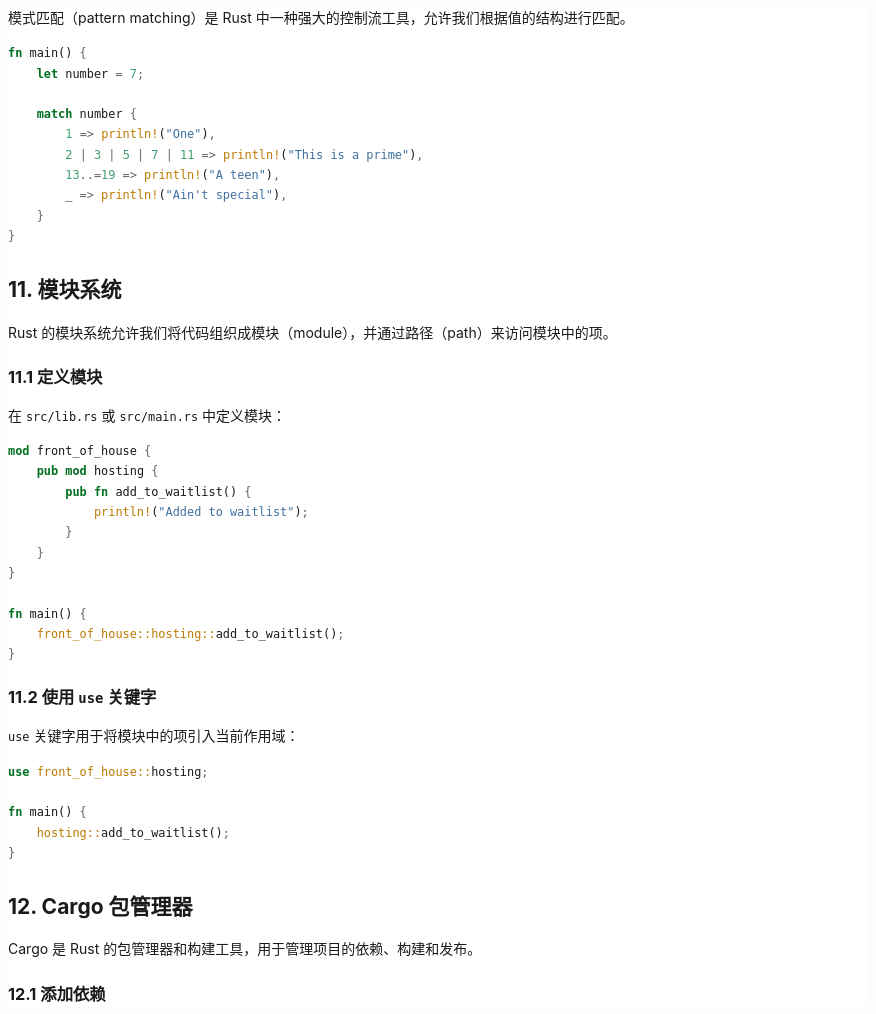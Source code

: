 模式匹配（pattern matching）是 Rust 中一种强大的控制流工具，允许我们根据值的结构进行匹配。

```rust
fn main() {
    let number = 7;

    match number {
        1 => println!("One"),
        2 | 3 | 5 | 7 | 11 => println!("This is a prime"),
        13..=19 => println!("A teen"),
        _ => println!("Ain't special"),
    }
}
```

## 11. 模块系统

Rust 的模块系统允许我们将代码组织成模块（module），并通过路径（path）来访问模块中的项。

### 11.1 定义模块

在 `src/lib.rs` 或 `src/main.rs` 中定义模块：

```rust
mod front_of_house {
    pub mod hosting {
        pub fn add_to_waitlist() {
            println!("Added to waitlist");
        }
    }
}

fn main() {
    front_of_house::hosting::add_to_waitlist();
}
```

### 11.2 使用 `use` 关键字

`use` 关键字用于将模块中的项引入当前作用域：

```rust
use front_of_house::hosting;

fn main() {
    hosting::add_to_waitlist();
}
```

## 12. Cargo 包管理器

Cargo 是 Rust 的包管理器和构建工具，用于管理项目的依赖、构建和发布。

### 12.1 添加依赖
